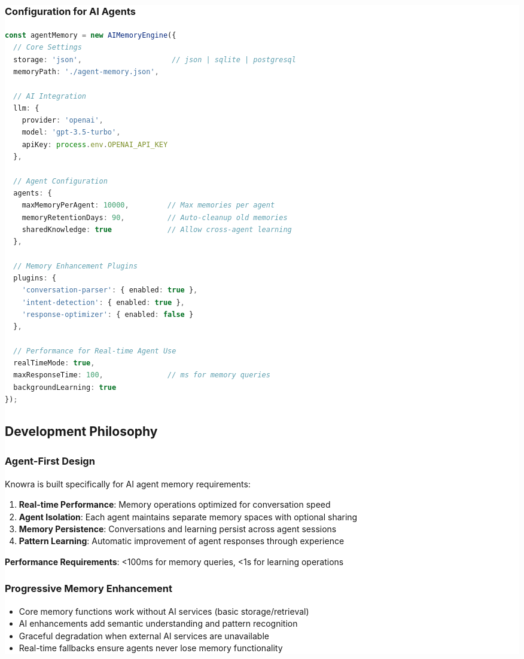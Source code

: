 ### Configuration for AI Agents

```typescript
const agentMemory = new AIMemoryEngine({
  // Core Settings
  storage: 'json',                     // json | sqlite | postgresql
  memoryPath: './agent-memory.json',
  
  // AI Integration
  llm: {
    provider: 'openai',
    model: 'gpt-3.5-turbo',
    apiKey: process.env.OPENAI_API_KEY
  },
  
  // Agent Configuration
  agents: {
    maxMemoryPerAgent: 10000,         // Max memories per agent
    memoryRetentionDays: 90,          // Auto-cleanup old memories
    sharedKnowledge: true             // Allow cross-agent learning
  },
  
  // Memory Enhancement Plugins
  plugins: {
    'conversation-parser': { enabled: true },
    'intent-detection': { enabled: true },
    'response-optimizer': { enabled: false }
  },
  
  // Performance for Real-time Agent Use
  realTimeMode: true,
  maxResponseTime: 100,               // ms for memory queries
  backgroundLearning: true
});
```

## Development Philosophy

### Agent-First Design

Knowra is built specifically for AI agent memory requirements:

1. **Real-time Performance**: Memory operations optimized for conversation speed
2. **Agent Isolation**: Each agent maintains separate memory spaces with optional sharing
3. **Memory Persistence**: Conversations and learning persist across agent sessions
4. **Pattern Learning**: Automatic improvement of agent responses through experience

**Performance Requirements**: <100ms for memory queries, <1s for learning operations

### Progressive Memory Enhancement

- Core memory functions work without AI services (basic storage/retrieval)
- AI enhancements add semantic understanding and pattern recognition
- Graceful degradation when external AI services are unavailable
- Real-time fallbacks ensure agents never lose memory functionality
